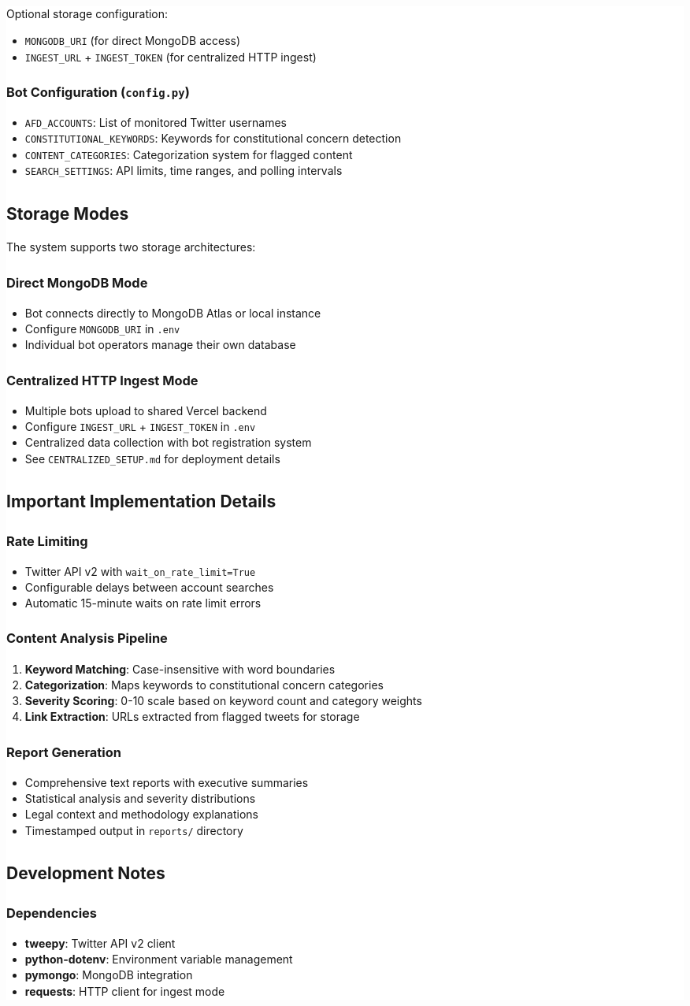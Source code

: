 Optional storage configuration:
- `MONGODB_URI` (for direct MongoDB access)
- `INGEST_URL` + `INGEST_TOKEN` (for centralized HTTP ingest)

### Bot Configuration (`config.py`)
- `AFD_ACCOUNTS`: List of monitored Twitter usernames
- `CONSTITUTIONAL_KEYWORDS`: Keywords for constitutional concern detection
- `CONTENT_CATEGORIES`: Categorization system for flagged content
- `SEARCH_SETTINGS`: API limits, time ranges, and polling intervals

## Storage Modes

The system supports two storage architectures:

### Direct MongoDB Mode
- Bot connects directly to MongoDB Atlas or local instance
- Configure `MONGODB_URI` in `.env`
- Individual bot operators manage their own database

### Centralized HTTP Ingest Mode  
- Multiple bots upload to shared Vercel backend
- Configure `INGEST_URL` + `INGEST_TOKEN` in `.env`
- Centralized data collection with bot registration system
- See `CENTRALIZED_SETUP.md` for deployment details

## Important Implementation Details

### Rate Limiting
- Twitter API v2 with `wait_on_rate_limit=True`
- Configurable delays between account searches
- Automatic 15-minute waits on rate limit errors

### Content Analysis Pipeline
1. **Keyword Matching**: Case-insensitive with word boundaries
2. **Categorization**: Maps keywords to constitutional concern categories
3. **Severity Scoring**: 0-10 scale based on keyword count and category weights
4. **Link Extraction**: URLs extracted from flagged tweets for storage

### Report Generation
- Comprehensive text reports with executive summaries
- Statistical analysis and severity distributions
- Legal context and methodology explanations
- Timestamped output in `reports/` directory

## Development Notes

### Dependencies
- **tweepy**: Twitter API v2 client
- **python-dotenv**: Environment variable management
- **pymongo**: MongoDB integration
- **requests**: HTTP client for ingest mode
